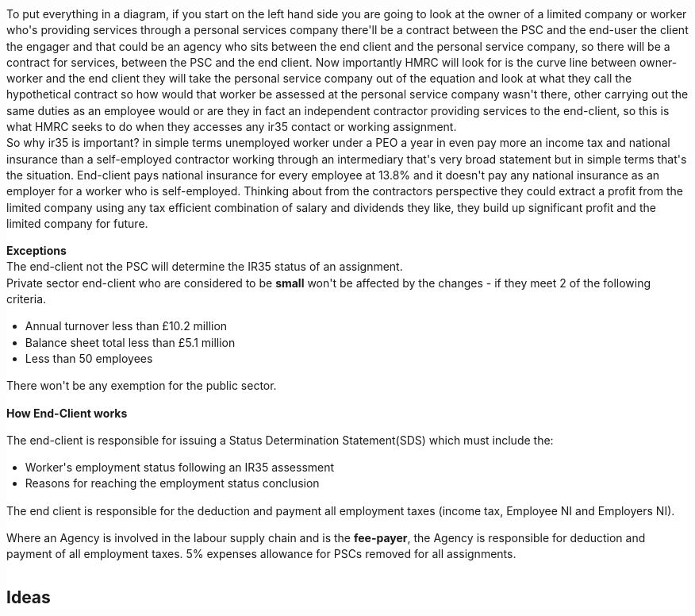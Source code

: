 To put everything in a diagram, if you start on the left hand side you are going to look at the owner of a limited company or worker who's providing services through a personal services company there'll be a contract between the PSC and the end-user the client the engager and that could be an agency who sits between the end client and the personal service company, so there will be a contract for services, between the PSC and the end client. Now importantly HMRC will look for is the curve line between owner-worker and the end client they will take the personal service company out of the equation and look at what they call the hypothetical contract so how would that worker be assessed at the personal service company wasn't there, other carrying out the same duties as an employee would or are they in fact an independent contractor providing services to the end-client, so this is what HMRC seeks to do when they accesses any ir35 contact or working assignment.  
So why ir35 is important? in simple terms unemployed worker under a PEO a year in even pay more an income tax and national insurance than a self-employed contractor working through an intermediary that's very broad statement but in simple terms that's the situation. End-client pays national insurance for every employee at 13.8% and it doesn't pay any national insurance as an employer for a worker who is self-employed. Thinking about from the contractors perspective they could extract a profit from the limited company using any tax efficient combination of salary and dividends they like, they build up significant profit and the limited company for future.


**Exceptions**  
The end-client not the PSC will determine the IR35 status of an assignment.  
Private sector end-client who are considered to be **small** won't be affected by the changes - if they meet 2 of the following criteria.  
* Annual turnover less than £10.2 million
* Balance sheet total less than £5.1 million
* Less than 50 employees

There won't be any exemption for the public sector.


**How End-Client works**  

The end-client is responsible for issuing a Status Determination Statement(SDS) which must include the:  
* Worker's employment status following an IR35 assessment
* Reasons for reaching the employment status conclusion  

The end client is responsible for the deduction and payment all employment taxes (income tax, Employee NI and Employers NI).  

Where an Agency is involved in the labour supply chain and is the **fee-payer**, the Agency is responsible for deduction and payment of all employment taxes. 5% expenses allowance for PSCs removed for all assignments.




















## Ideas ##
